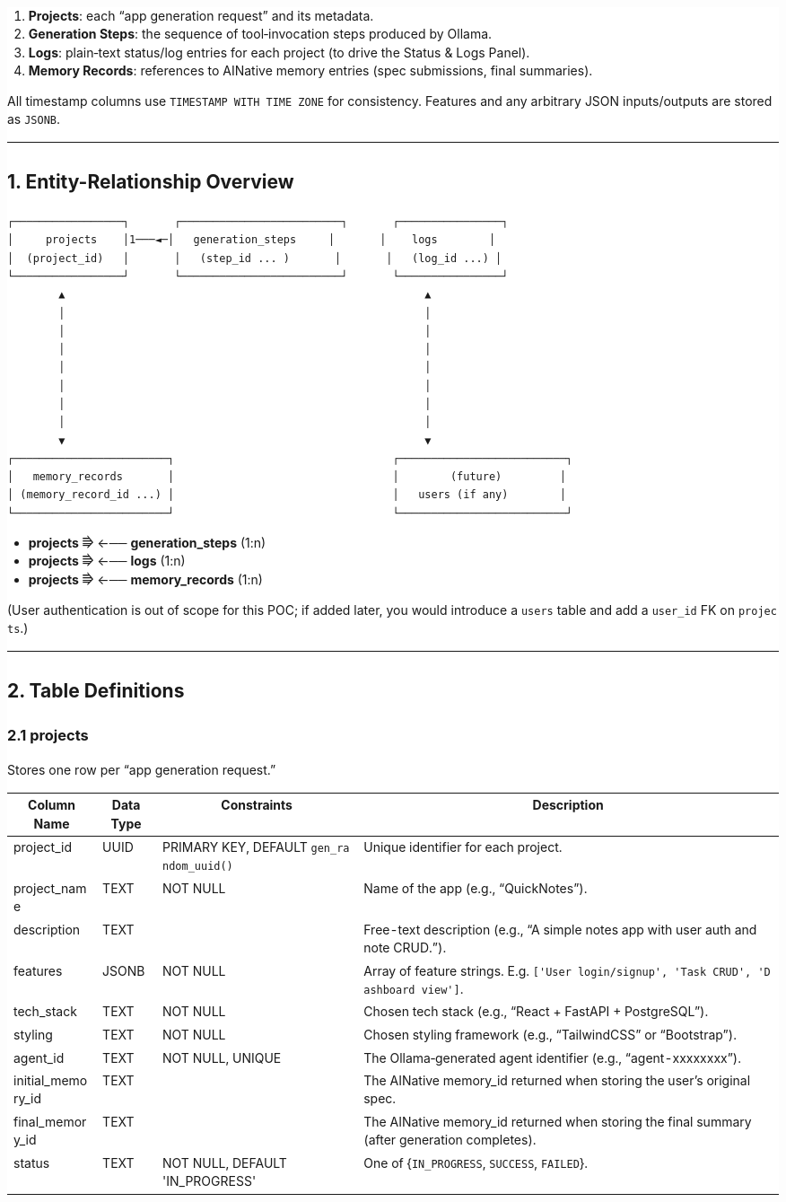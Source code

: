 1. **Projects**: each “app generation request” and its metadata.
2. **Generation Steps**: the sequence of tool‐invocation steps produced by Ollama.
3. **Logs**: plain‐text status/log entries for each project (to drive the Status & Logs Panel).
4. **Memory Records**: references to AINative memory entries (spec submissions, final summaries).

All timestamp columns use `TIMESTAMP WITH TIME ZONE` for consistency. Features and any arbitrary JSON inputs/outputs are stored as `JSONB`.

---

## 1. Entity-Relationship Overview

```
┌─────────────────┐       ┌─────────────────────────┐       ┌────────────────┐
│     projects    │1───◄─│   generation_steps     │       │    logs        │
│  (project_id)   │       │   (step_id ... )       │       │   (log_id ...) │
└─────────────────┘       └─────────────────────────┘       └────────────────┘
        ▲                                                        ▲
        │                                                        │
        │                                                        │
        │                                                        │
        │                                                        │
        │                                                        │
        │                                                        │
        │                                                        │
        ▼                                                        ▼
┌────────────────────────┐                                  ┌──────────────────────────┐
│   memory_records       │                                  │        (future)         │
│ (memory_record_id ...) │                                  │   users (if any)        │
└────────────────────────┘                                  └──────────────────────────┘
```

* **projects** ⭆ ←── **generation\_steps** (1\:n)
* **projects** ⭆ ←── **logs** (1\:n)
* **projects** ⭆ ←── **memory\_records** (1\:n)

(User authentication is out of scope for this POC; if added later, you would introduce a `users` table and add a `user_id` FK on `projects`.)

---

## 2. Table Definitions

### 2.1 projects

Stores one row per “app generation request.”

| Column Name         | Data Type                | Constraints                              | Description                                                                                   |
| ------------------- | ------------------------ | ---------------------------------------- | --------------------------------------------------------------------------------------------- |
| project\_id         | UUID                     | PRIMARY KEY, DEFAULT `gen_random_uuid()` | Unique identifier for each project.                                                           |
| project\_name       | TEXT                     | NOT NULL                                 | Name of the app (e.g., “QuickNotes”).                                                         |
| description         | TEXT                     |                                          | Free-text description (e.g., “A simple notes app with user auth and note CRUD.”).             |
| features            | JSONB                    | NOT NULL                                 | Array of feature strings. E.g. `['User login/signup', 'Task CRUD', 'Dashboard view']`.        |
| tech\_stack         | TEXT                     | NOT NULL                                 | Chosen tech stack (e.g., “React + FastAPI + PostgreSQL”).                                     |
| styling             | TEXT                     | NOT NULL                                 | Chosen styling framework (e.g., “TailwindCSS” or “Bootstrap”).                                |
| agent\_id           | TEXT                     | NOT NULL, UNIQUE                         | The Ollama‐generated agent identifier (e.g., “agent-xxxxxxxx”).                               |
| initial\_memory\_id | TEXT                     |                                          | The AINative memory\_id returned when storing the user’s original spec.                       |
| final\_memory\_id   | TEXT                     |                                          | The AINative memory\_id returned when storing the final summary (after generation completes). |
| status              | TEXT                     | NOT NULL, DEFAULT 'IN\_PROGRESS'         | One of {`IN_PROGRESS`, `SUCCESS`, `FAILED`}.                                                  |